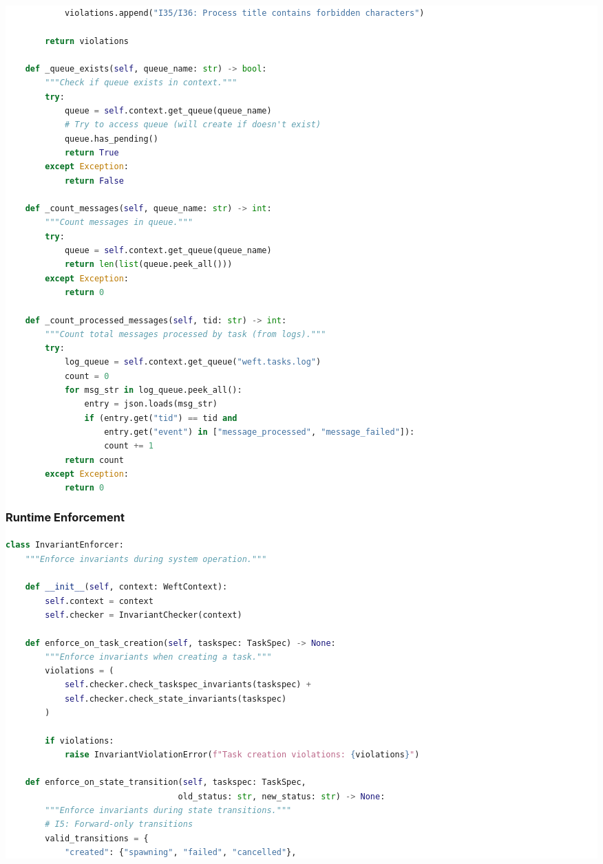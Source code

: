 ```python
            violations.append("I35/I36: Process title contains forbidden characters")
        
        return violations
    
    def _queue_exists(self, queue_name: str) -> bool:
        """Check if queue exists in context."""
        try:
            queue = self.context.get_queue(queue_name)
            # Try to access queue (will create if doesn't exist)
            queue.has_pending()
            return True
        except Exception:
            return False
    
    def _count_messages(self, queue_name: str) -> int:
        """Count messages in queue."""
        try:
            queue = self.context.get_queue(queue_name)
            return len(list(queue.peek_all()))
        except Exception:
            return 0
    
    def _count_processed_messages(self, tid: str) -> int:
        """Count total messages processed by task (from logs)."""
        try:
            log_queue = self.context.get_queue("weft.tasks.log")
            count = 0
            for msg_str in log_queue.peek_all():
                entry = json.loads(msg_str)
                if (entry.get("tid") == tid and 
                    entry.get("event") in ["message_processed", "message_failed"]):
                    count += 1
            return count
        except Exception:
            return 0
```

### Runtime Enforcement

```python
class InvariantEnforcer:
    """Enforce invariants during system operation."""
    
    def __init__(self, context: WeftContext):
        self.context = context
        self.checker = InvariantChecker(context)
    
    def enforce_on_task_creation(self, taskspec: TaskSpec) -> None:
        """Enforce invariants when creating a task."""
        violations = (
            self.checker.check_taskspec_invariants(taskspec) +
            self.checker.check_state_invariants(taskspec)
        )
        
        if violations:
            raise InvariantViolationError(f"Task creation violations: {violations}")
    
    def enforce_on_state_transition(self, taskspec: TaskSpec, 
                                   old_status: str, new_status: str) -> None:
        """Enforce invariants during state transitions."""
        # I5: Forward-only transitions
        valid_transitions = {
            "created": {"spawning", "failed", "cancelled"},
```